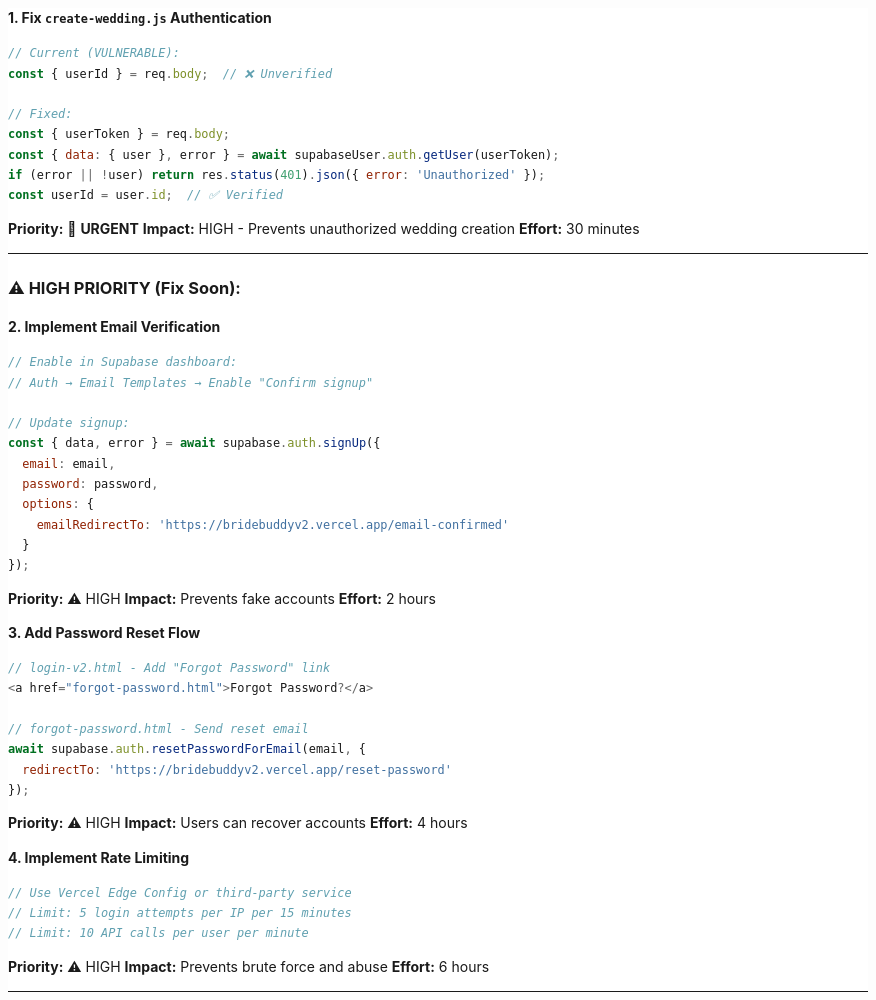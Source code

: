 **1. Fix `create-wedding.js` Authentication**
```javascript
// Current (VULNERABLE):
const { userId } = req.body;  // ❌ Unverified

// Fixed:
const { userToken } = req.body;
const { data: { user }, error } = await supabaseUser.auth.getUser(userToken);
if (error || !user) return res.status(401).json({ error: 'Unauthorized' });
const userId = user.id;  // ✅ Verified
```
**Priority:** 🔴 **URGENT**
**Impact:** HIGH - Prevents unauthorized wedding creation
**Effort:** 30 minutes

---

### ⚠️ HIGH PRIORITY (Fix Soon):

**2. Implement Email Verification**
```javascript
// Enable in Supabase dashboard:
// Auth → Email Templates → Enable "Confirm signup"

// Update signup:
const { data, error } = await supabase.auth.signUp({
  email: email,
  password: password,
  options: {
    emailRedirectTo: 'https://bridebuddyv2.vercel.app/email-confirmed'
  }
});
```
**Priority:** ⚠️ HIGH
**Impact:** Prevents fake accounts
**Effort:** 2 hours

**3. Add Password Reset Flow**
```javascript
// login-v2.html - Add "Forgot Password" link
<a href="forgot-password.html">Forgot Password?</a>

// forgot-password.html - Send reset email
await supabase.auth.resetPasswordForEmail(email, {
  redirectTo: 'https://bridebuddyv2.vercel.app/reset-password'
});
```
**Priority:** ⚠️ HIGH
**Impact:** Users can recover accounts
**Effort:** 4 hours

**4. Implement Rate Limiting**
```javascript
// Use Vercel Edge Config or third-party service
// Limit: 5 login attempts per IP per 15 minutes
// Limit: 10 API calls per user per minute
```
**Priority:** ⚠️ HIGH
**Impact:** Prevents brute force and abuse
**Effort:** 6 hours

---